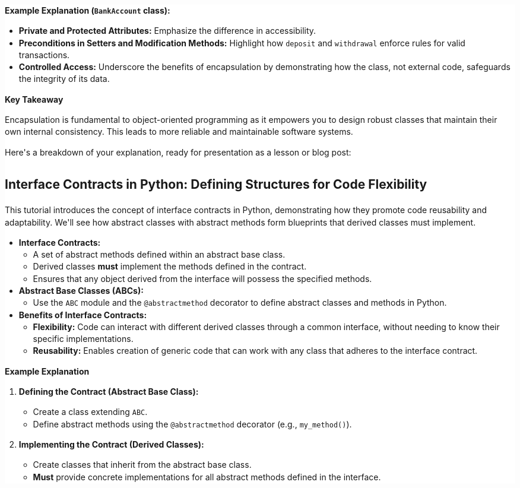 **Example Explanation (`BankAccount` class):**

* **Private and Protected Attributes:** Emphasize the difference in
  accessibility.
* **Preconditions in Setters and Modification Methods:** Highlight how
  `deposit` and `withdrawal` enforce rules for valid transactions.
* **Controlled Access:** Underscore the benefits of encapsulation by
  demonstrating how the class, not external code, safeguards the
  integrity of its data.

**Key Takeaway**

Encapsulation is fundamental to object-oriented programming as it
empowers you to design robust classes that maintain their own internal
consistency. This leads to more reliable and maintainable software
systems.

Here's a breakdown of your explanation, ready for presentation as a
lesson or blog post:

## Interface Contracts in Python: Defining Structures for Code Flexibility

This tutorial introduces the concept of interface contracts in Python,
demonstrating how they promote code reusability and
adaptability. We'll see how abstract classes with abstract methods
form blueprints that derived classes must implement.

* **Interface Contracts:**
    * A set of abstract methods defined within an abstract base class.
    * Derived classes **must** implement the methods defined in the
      contract.
    * Ensures that any object derived from the interface will possess
      the specified methods.
* **Abstract Base Classes (ABCs):**
    * Use the `ABC` module and the `@abstractmethod` decorator to
      define abstract classes and methods in Python.
* **Benefits of Interface Contracts:**
    *  **Flexibility:** Code can interact with different derived
       classes through a common interface, without needing to know
       their specific implementations.
    * **Reusability:** Enables creation of generic code that can work
      with any class that adheres to the interface contract.

**Example Explanation**

1. **Defining the Contract (Abstract Base Class):**
   * Create a class extending `ABC`.
   * Define abstract methods using the `@abstractmethod` decorator
     (e.g., `my_method()`).

2. **Implementing the Contract (Derived Classes):**
   * Create classes that inherit from the abstract base class.
   * **Must** provide concrete implementations for all abstract
     methods defined in the interface.
